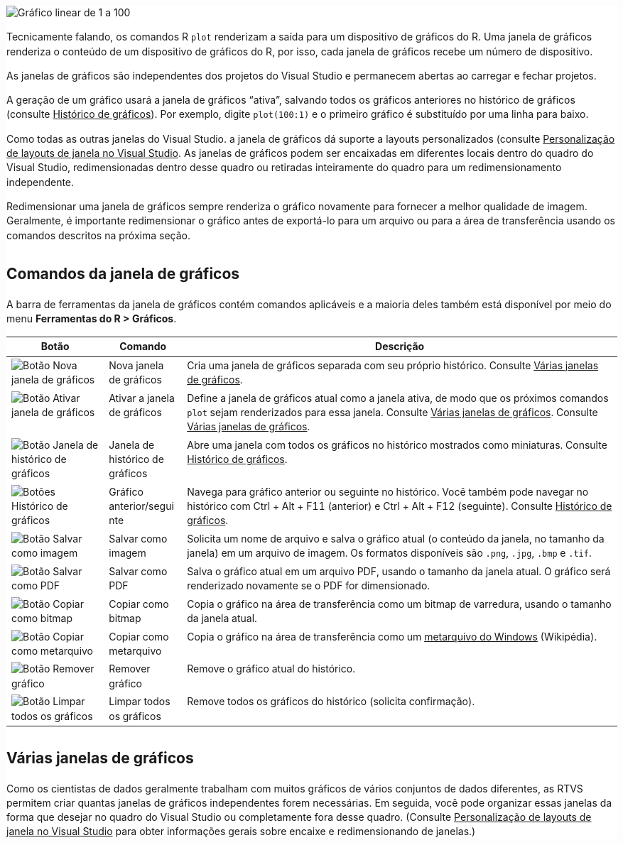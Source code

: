 ![Gráfico linear de 1 a 100](media/plotting-1-to-100.png)

Tecnicamente falando, os comandos R `plot` renderizam a saída para um dispositivo de gráficos do R. Uma janela de gráficos renderiza o conteúdo de um dispositivo de gráficos do R, por isso, cada janela de gráficos recebe um número de dispositivo.

As janelas de gráficos são independentes dos projetos do Visual Studio e permanecem abertas ao carregar e fechar projetos.

A geração de um gráfico usará a janela de gráficos “ativa”, salvando todos os gráficos anteriores no histórico de gráficos (consulte [Histórico de gráficos](#plot-history)). Por exemplo, digite `plot(100:1)` e o primeiro gráfico é substituído por uma linha para baixo.

Como todas as outras janelas do Visual Studio. a janela de gráficos dá suporte a layouts personalizados (consulte [Personalização de layouts de janela no Visual Studio](../ide/customizing-window-layouts-in-visual-studio.md). As janelas de gráficos podem ser encaixadas em diferentes locais dentro do quadro do Visual Studio, redimensionadas dentro desse quadro ou retiradas inteiramente do quadro para um redimensionamento independente. 

Redimensionar uma janela de gráficos sempre renderiza o gráfico novamente para fornecer a melhor qualidade de imagem. Geralmente, é importante redimensionar o gráfico antes de exportá-lo para um arquivo ou para a área de transferência usando os comandos descritos na próxima seção.

## <a name="plot-window-commands"></a>Comandos da janela de gráficos

A barra de ferramentas da janela de gráficos contém comandos aplicáveis e a maioria deles também está disponível por meio do menu **Ferramentas do R > Gráficos**.

| Botão | Comando | Descrição | 
| --- | --- | --- |
| ![Botão Nova janela de gráficos](media/plotting-toolbar-01-new-plot-window.png) | Nova janela de gráficos | Cria uma janela de gráficos separada com seu próprio histórico. Consulte [Várias janelas de gráficos](#multiple-plot-windows). |
| ![Botão Ativar janela de gráficos](media/plotting-toolbar-02-activate-plot-window.png) | Ativar a janela de gráficos | Define a janela de gráficos atual como a janela ativa, de modo que os próximos comandos `plot` sejam renderizados para essa janela. Consulte [Várias janelas de gráficos](#multiple-plot-windows). Consulte [Várias janelas de gráficos](#multiple-plot-windows). |
| ![Botão Janela de histórico de gráficos](media/plotting-toolbar-03-plot-history.png) | Janela de histórico de gráficos | Abre uma janela com todos os gráficos no histórico mostrados como miniaturas. Consulte [Histórico de gráficos](#plot-history). |
| ![Botões Histórico de gráficos](media/plotting-toolbar-04-plot-history-arrows.png) | Gráfico anterior/seguinte |  Navega para gráfico anterior ou seguinte no histórico. Você também pode navegar no histórico com Ctrl + Alt + F11 (anterior) e Ctrl + Alt + F12 (seguinte). Consulte [Histórico de gráficos](#plot-history). |
| ![Botão Salvar como imagem](media/plotting-toolbar-05-save-as-image.png)| Salvar como imagem | Solicita um nome de arquivo e salva o gráfico atual (o conteúdo da janela, no tamanho da janela) em um arquivo de imagem. Os formatos disponíveis são `.png`, `.jpg`, `.bmp` e `.tif`. |
| ![Botão Salvar como PDF](media/plotting-toolbar-06-save-as-pdf.png)| Salvar como PDF | Salva o gráfico atual em um arquivo PDF, usando o tamanho da janela atual. O gráfico será renderizado novamente se o PDF for dimensionado. |
| ![Botão Copiar como bitmap](media/plotting-toolbar-07-copy-as-bitmap.png)| Copiar como bitmap | Copia o gráfico na área de transferência como um bitmap de varredura, usando o tamanho da janela atual. | 
| ![Botão Copiar como metarquivo](media/plotting-toolbar-08-copy-as-metafile.png)| Copiar como metarquivo | Copia o gráfico na área de transferência como um [metarquivo do Windows](https://en.wikipedia.org/wiki/Windows_Metafile) (Wikipédia). | 
| ![Botão Remover gráfico](media/plotting-toolbar-09-remove-plot.png)| Remover gráfico | Remove o gráfico atual do histórico. |
| ![Botão Limpar todos os gráficos](media/plotting-toolbar-10-clear-all-plots.png) | Limpar todos os gráficos | Remove todos os gráficos do histórico (solicita confirmação). |

## <a name="multiple-plot-windows"></a>Várias janelas de gráficos

Como os cientistas de dados geralmente trabalham com muitos gráficos de vários conjuntos de dados diferentes, as RTVS permitem criar quantas janelas de gráficos independentes forem necessárias. Em seguida, você pode organizar essas janelas da forma que desejar no quadro do Visual Studio ou completamente fora desse quadro. (Consulte [Personalização de layouts de janela no Visual Studio](../ide/customizing-window-layouts-in-visual-studio.md) para obter informações gerais sobre encaixe e redimensionando de janelas.)
